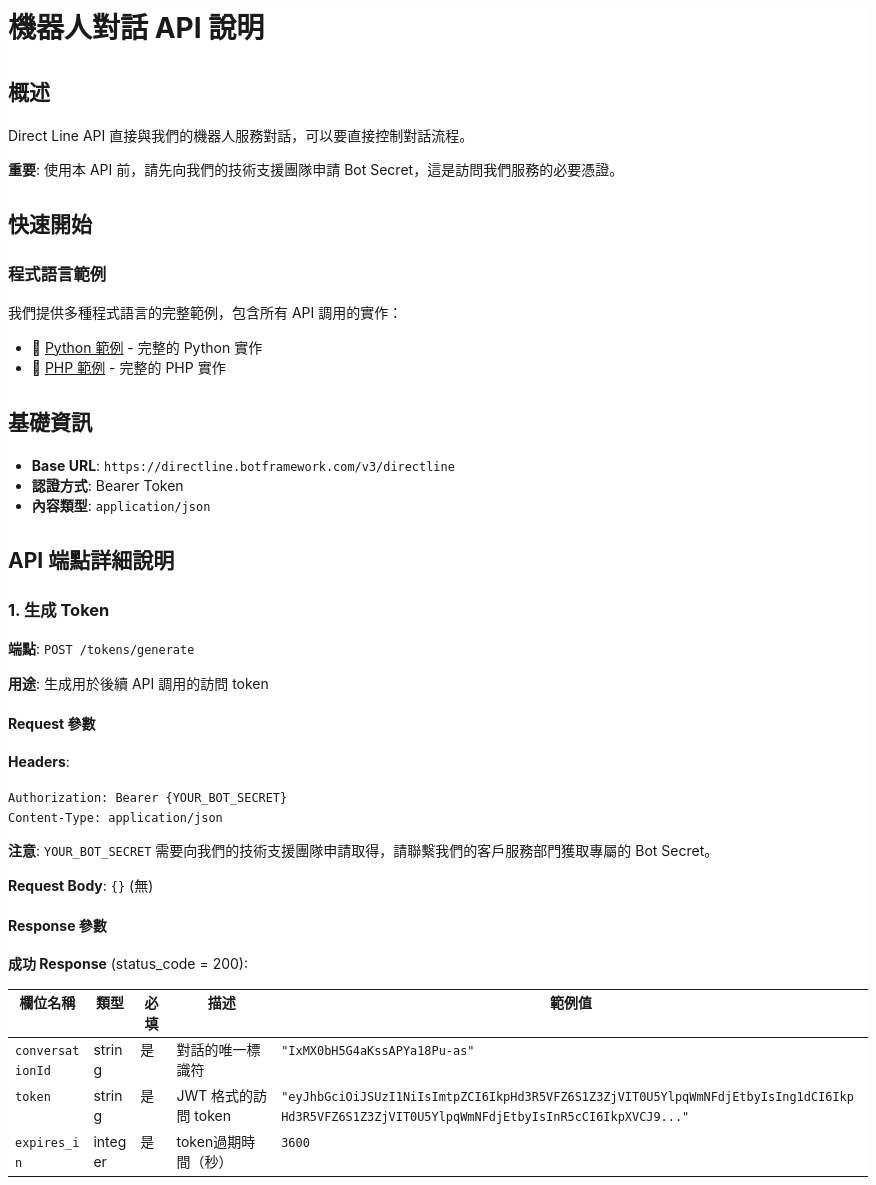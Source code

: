 # 機器人對話 API 說明

## 概述

Direct Line API 直接與我們的機器人服務對話，可以要直接控制對話流程。

**重要**: 使用本 API 前，請先向我們的技術支援團隊申請 Bot Secret，這是訪問我們服務的必要憑證。

## 快速開始

### 程式語言範例

我們提供多種程式語言的完整範例，包含所有 API 調用的實作：

- 📁 [Python 範例](python_demo/) - 完整的 Python 實作
- 🐘 [PHP 範例](php_demo/) - 完整的 PHP 實作

## 基礎資訊

- **Base URL**: `https://directline.botframework.com/v3/directline`
- **認證方式**: Bearer Token
- **內容類型**: `application/json`

## API 端點詳細說明

### 1. 生成 Token

**端點**: `POST /tokens/generate`

**用途**: 生成用於後續 API 調用的訪問 token

####  Request 參數

**Headers**:
```
Authorization: Bearer {YOUR_BOT_SECRET}
Content-Type: application/json
```

**注意**: `YOUR_BOT_SECRET` 需要向我們的技術支援團隊申請取得，請聯繫我們的客戶服務部門獲取專屬的 Bot Secret。

**Request Body**: `{}` (無)

#### Response 參數

**成功 Response** (status_code =  200):

| 欄位名稱 | 類型 | 必填 | 描述 | 範例值 |
|---------|------|------|------|--------|
| `conversationId` | string | 是 | 對話的唯一標識符 | `"IxMX0bH5G4aKssAPYa18Pu-as"` |
| `token` | string | 是 | JWT 格式的訪問 token | `"eyJhbGciOiJSUzI1NiIsImtpZCI6IkpHd3R5VFZ6S1Z3ZjVIT0U5YlpqWmNFdjEtbyIsIng1dCI6IkpHd3R5VFZ6S1Z3ZjVIT0U5YlpqWmNFdjEtbyIsInR5cCI6IkpXVCJ9..."` |
| `expires_in` | integer | 是 |  token過期時間（秒） | `3600` |
